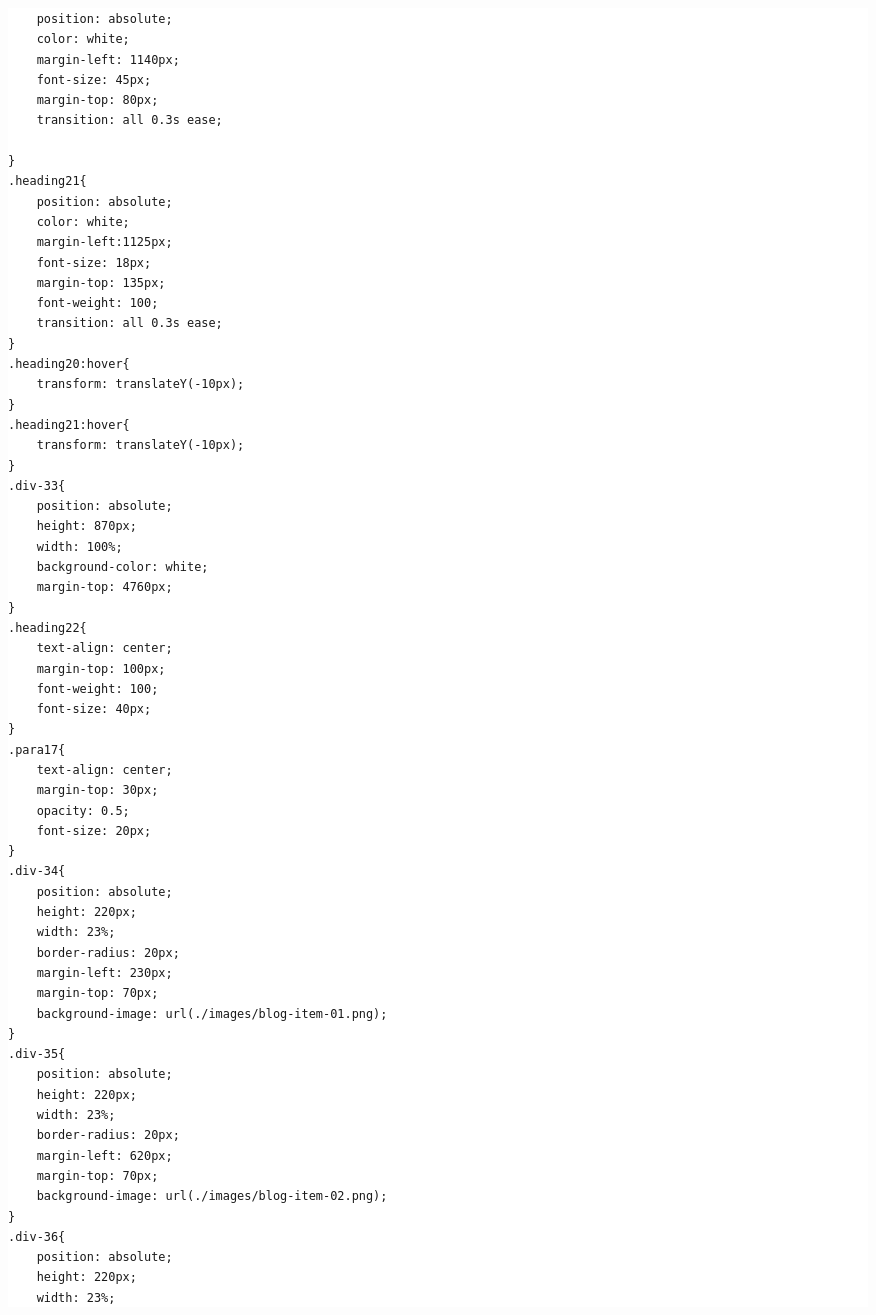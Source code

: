         position: absolute;
        color: white;
        margin-left: 1140px;
        font-size: 45px;
        margin-top: 80px;
        transition: all 0.3s ease; 
        
    }
    .heading21{
        position: absolute;
        color: white;
        margin-left:1125px;
        font-size: 18px;
        margin-top: 135px;
        font-weight: 100;
        transition: all 0.3s ease; 
    }
    .heading20:hover{
        transform: translateY(-10px);
    }
    .heading21:hover{
        transform: translateY(-10px);
    }
    .div-33{
        position: absolute;
        height: 870px;
        width: 100%;
        background-color: white;
        margin-top: 4760px;
    }
    .heading22{
        text-align: center;
        margin-top: 100px;
        font-weight: 100;
        font-size: 40px;
    }
    .para17{
        text-align: center;
        margin-top: 30px;
        opacity: 0.5;
        font-size: 20px;
    }
    .div-34{
        position: absolute;
        height: 220px;
        width: 23%;
        border-radius: 20px;
        margin-left: 230px;
        margin-top: 70px;
        background-image: url(./images/blog-item-01.png);
    }
    .div-35{
        position: absolute;
        height: 220px;
        width: 23%;
        border-radius: 20px;
        margin-left: 620px;
        margin-top: 70px;
        background-image: url(./images/blog-item-02.png);
    }
    .div-36{
        position: absolute;
        height: 220px;
        width: 23%;